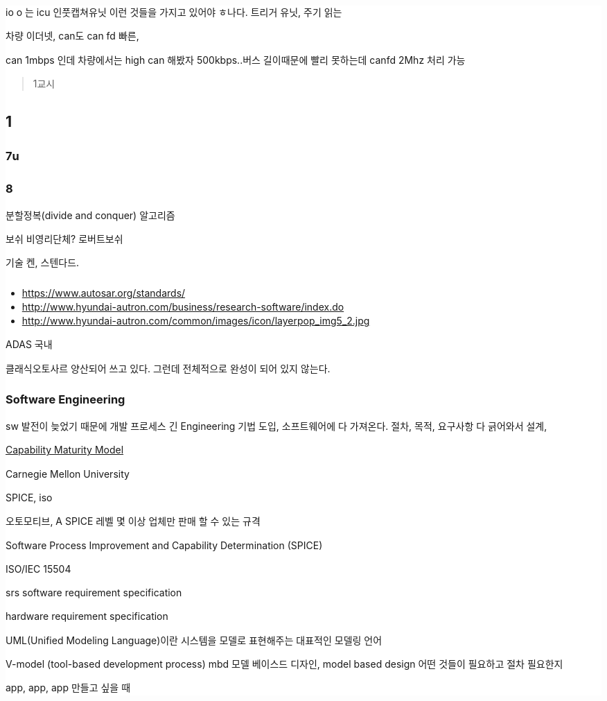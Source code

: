 io o 는 icu 인풋캡쳐유닛 이런 것들을 가지고 있어야 ㅎ나다. 트리거 유닛, 주기 읽는

차량 이더넷, can도 can fd 빠른,  

can  1mbps 인데 차량에서는 high can 해봤자 500kbps..버스 길이때문에 빨리 못하는데 canfd 2Mhz 처리 가능


>1교시

## 1

### 7u



### 8

분할정복(divide and conquer) 알고리즘


보쉬 비영리단체? 로버트보쉬

기술 켄, 스텐다드.


### 

* https://www.autosar.org/standards/
* http://www.hyundai-autron.com/business/research-software/index.do
* http://www.hyundai-autron.com/common/images/icon/layerpop_img5_2.jpg

ADAS 국내

클래식오토사르 양산되어 쓰고 있다. 그런데 전체적으로 완성이 되어 있지 않는다.

### Software Engineering

sw 발전이 늦었기 때문에 개발 프로세스 긴 Engineering 기법 도입, 소프트웨어에 다 가져온다. 절차, 목적, 요구사항 다 긁어와서 설계, 

[Capability Maturity Model](https://en.wikipedia.org/wiki/Capability_Maturity_Model)

Carnegie Mellon University

SPICE, iso 

오토모티브, A SPICE 레벨 몇 이상 업체만 판매 할 수 있는 규격

Software Process Improvement and Capability Determination (SPICE)

ISO/IEC 15504

srs software requirement specification

hardware requirement specification

UML(Unified Modeling Language)이란 시스템을 모델로 표현해주는 대표적인 모델링 언어

V-model (tool-based development process)
mbd 모델 베이스드 디자인, 
model based design 어떤 것들이 필요하고 절차 필요한지

app, app, app 만들고 싶을 때
